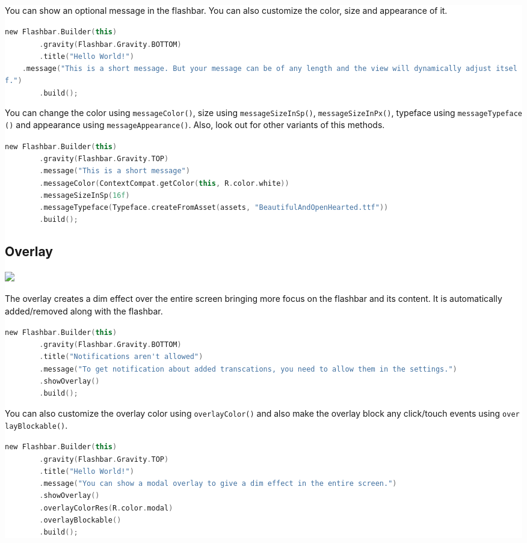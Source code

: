 You can show an optional message in the flashbar. You can also customize the color, size and appearance of it.

```kotlin
new Flashbar.Builder(this)
        .gravity(Flashbar.Gravity.BOTTOM)
        .title("Hello World!")
	.message("This is a short message. But your message can be of any length and the view will dynamically adjust itself.")
        .build();
```

You can change the color using `messageColor()`, size using `messageSizeInSp()`, `messageSizeInPx()`, typeface using `messageTypeface()` and appearance using `messageAppearance()`. Also, look out for other variants of this methods.

```kotlin
new Flashbar.Builder(this)
        .gravity(Flashbar.Gravity.TOP)
        .message("This is a short message")
        .messageColor(ContextCompat.getColor(this, R.color.white))
        .messageSizeInSp(16f)
        .messageTypeface(Typeface.createFromAsset(assets, "BeautifulAndOpenHearted.ttf"))
        .build();
```

## Overlay

<img src="https://github.com/Shashank02051997/FancyFlashbar-Android/blob/master/FancyFlashbar%20Screenshots/Screenshot/Fancy_Flashbar_Image_5.png">

The overlay creates a dim effect over the entire screen bringing more focus on the flashbar and its content. It is automatically added/removed along with the flashbar.

```kotlin
new Flashbar.Builder(this)
        .gravity(Flashbar.Gravity.BOTTOM)
        .title("Notifications aren't allowed")
        .message("To get notification about added transcations, you need to allow them in the settings.")
        .showOverlay()
        .build();
```
You can also customize the overlay color using `overlayColor()` and also make the overlay block any click/touch events using `overlayBlockable()`.

```kotlin
new Flashbar.Builder(this)
        .gravity(Flashbar.Gravity.TOP)
        .title("Hello World!")
        .message("You can show a modal overlay to give a dim effect in the entire screen.")
        .showOverlay()
        .overlayColorRes(R.color.modal)
        .overlayBlockable()
        .build();
```
